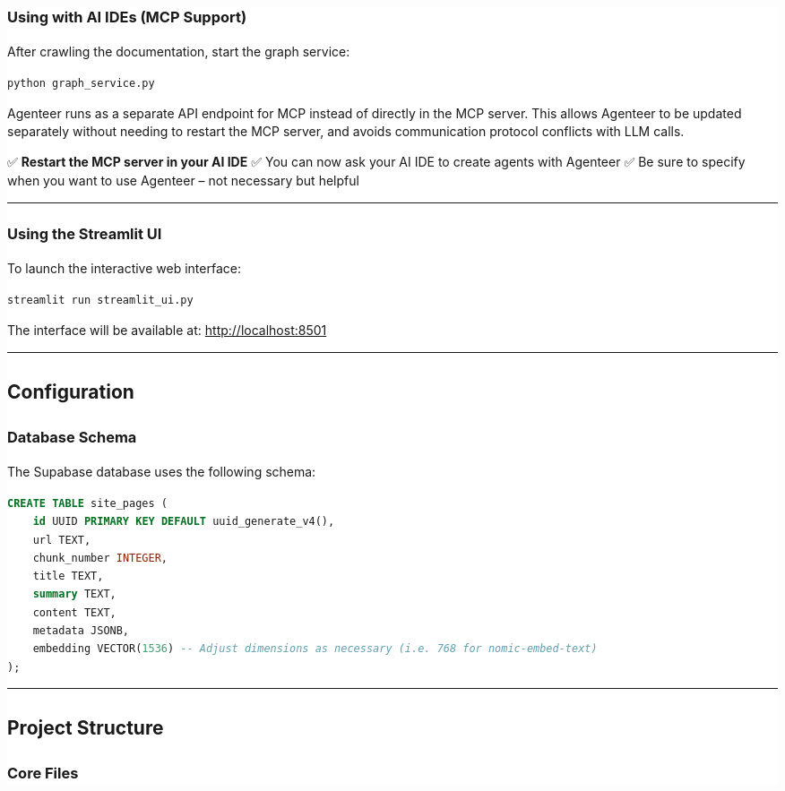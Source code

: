 
### **Using with AI IDEs (MCP Support)**

After crawling the documentation, start the graph service:

```bash
python graph_service.py
```

Agenteer runs as a separate API endpoint for MCP instead of directly in the MCP server. This allows Agenteer to be updated separately without needing to restart the MCP server, and avoids communication protocol conflicts with LLM calls.

✅ **Restart the MCP server in your AI IDE**
✅ You can now ask your AI IDE to create agents with Agenteer
✅ Be sure to specify when you want to use Agenteer – not necessary but helpful

---

### **Using the Streamlit UI**

To launch the interactive web interface:

```bash
streamlit run streamlit_ui.py
```

The interface will be available at: [http://localhost:8501](http://localhost:8501)

---

## **Configuration**

### **Database Schema**

The Supabase database uses the following schema:

```sql
CREATE TABLE site_pages (
    id UUID PRIMARY KEY DEFAULT uuid_generate_v4(),
    url TEXT,
    chunk_number INTEGER,
    title TEXT,
    summary TEXT,
    content TEXT,
    metadata JSONB,
    embedding VECTOR(1536) -- Adjust dimensions as necessary (i.e. 768 for nomic-embed-text)
);
```

---

## **Project Structure**

### **Core Files**
